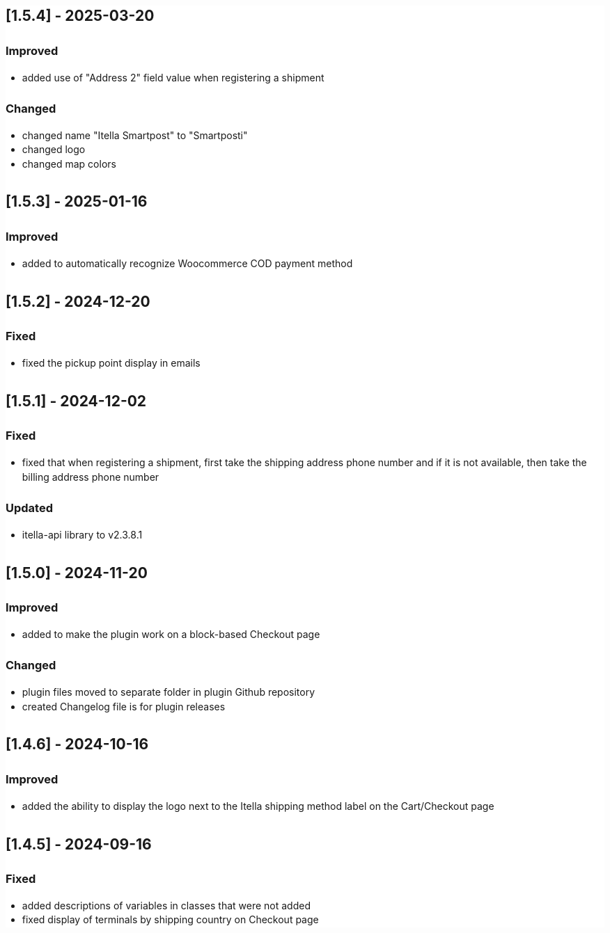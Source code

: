 ## [1.5.4] - 2025-03-20
### Improved
- added use of "Address 2" field value when registering a shipment

### Changed
- changed name "Itella Smartpost" to "Smartposti"
- changed logo
- changed map colors

## [1.5.3] - 2025-01-16
### Improved
- added to automatically recognize Woocommerce COD payment method

## [1.5.2] - 2024-12-20
### Fixed
- fixed the pickup point display in emails

## [1.5.1] - 2024-12-02
### Fixed
- fixed that when registering a shipment, first take the shipping address phone number and if it is not available, then take the billing address phone number

### Updated
- itella-api library to v2.3.8.1

## [1.5.0] - 2024-11-20
### Improved
- added to make the plugin work on a block-based Checkout page

### Changed
- plugin files moved to separate folder in plugin Github repository
- created Changelog file is for plugin releases

## [1.4.6] - 2024-10-16
### Improved
- added the ability to display the logo next to the Itella shipping method label on the Cart/Checkout page

## [1.4.5] - 2024-09-16
### Fixed
- added descriptions of variables in classes that were not added
- fixed display of terminals by shipping country on Checkout page
